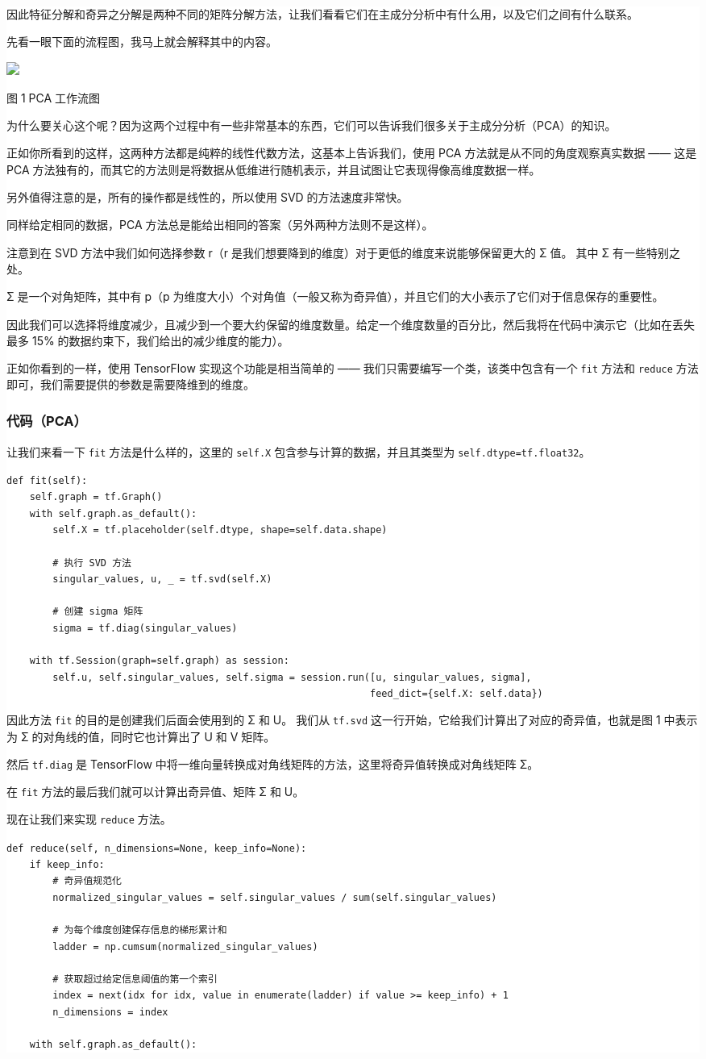 因此特征分解和奇异之分解是两种不同的矩阵分解方法，让我们看看它们在主成分分析中有什么用，以及它们之间有什么联系。

先看一眼下面的流程图，我马上就会解释其中的内容。

![](https://cdn-images-1.medium.com/max/800/1*xnomew0zpnxftxutG8xoFw.png)

图 1 PCA 工作流图

为什么要关心这个呢？因为这两个过程中有一些非常基本的东西，它们可以告诉我们很多关于主成分分析（PCA）的知识。

正如你所看到的这样，这两种方法都是纯粹的线性代数方法，这基本上告诉我们，使用 PCA 方法就是从不同的角度观察真实数据 —— 这是 PCA 方法独有的，而其它的方法则是将数据从低维进行随机表示，并且试图让它表现得像高维度数据一样。

另外值得注意的是，所有的操作都是线性的，所以使用 SVD 的方法速度非常快。

同样给定相同的数据，PCA 方法总是能给出相同的答案（另外两种方法则不是这样）。

注意到在 SVD 方法中我们如何选择参数 r（r 是我们想要降到的维度）对于更低的维度来说能够保留更大的 Σ 值。
其中 Σ 有一些特别之处。

Σ 是一个对角矩阵，其中有 p（p 为维度大小）个对角值（一般又称为奇异值），并且它们的大小表示了它们对于信息保存的重要性。

因此我们可以选择将维度减少，且减少到一个要大约保留的维度数量。给定一个维度数量的百分比，然后我将在代码中演示它（比如在丢失最多 15% 的数据约束下，我们给出的减少维度的能力）。

正如你看到的一样，使用 TensorFlow 实现这个功能是相当简单的 —— 我们只需要编写一个类，该类中包含有一个 `fit` 方法和 `reduce` 方法即可，我们需要提供的参数是需要降维到的维度。

### 代码（PCA）

让我们来看一下 `fit` 方法是什么样的，这里的 `self.X` 包含参与计算的数据，并且其类型为 `self.dtype=tf.float32`。

```
def fit(self):
    self.graph = tf.Graph()
    with self.graph.as_default():
        self.X = tf.placeholder(self.dtype, shape=self.data.shape)

        # 执行 SVD 方法
        singular_values, u, _ = tf.svd(self.X)

        # 创建 sigma 矩阵
        sigma = tf.diag(singular_values)

    with tf.Session(graph=self.graph) as session:
        self.u, self.singular_values, self.sigma = session.run([u, singular_values, sigma],
                                                               feed_dict={self.X: self.data})
```

因此方法 `fit` 的目的是创建我们后面会使用到的 Σ 和 U。
我们从 `tf.svd` 这一行开始，它给我们计算出了对应的奇异值，也就是图 1 中表示为 Σ 的对角线的值，同时它也计算出了 U 和 V 矩阵。

然后 `tf.diag` 是 TensorFlow 中将一维向量转换成对角线矩阵的方法，这里将奇异值转换成对角线矩阵 Σ。

在 `fit` 方法的最后我们就可以计算出奇异值、矩阵 Σ 和 U。

现在让我们来实现 `reduce` 方法。

```
def reduce(self, n_dimensions=None, keep_info=None):
    if keep_info:
        # 奇异值规范化
        normalized_singular_values = self.singular_values / sum(self.singular_values)

        # 为每个维度创建保存信息的梯形累计和
        ladder = np.cumsum(normalized_singular_values)

        # 获取超过给定信息阈值的第一个索引
        index = next(idx for idx, value in enumerate(ladder) if value >= keep_info) + 1
        n_dimensions = index

    with self.graph.as_default():
```
